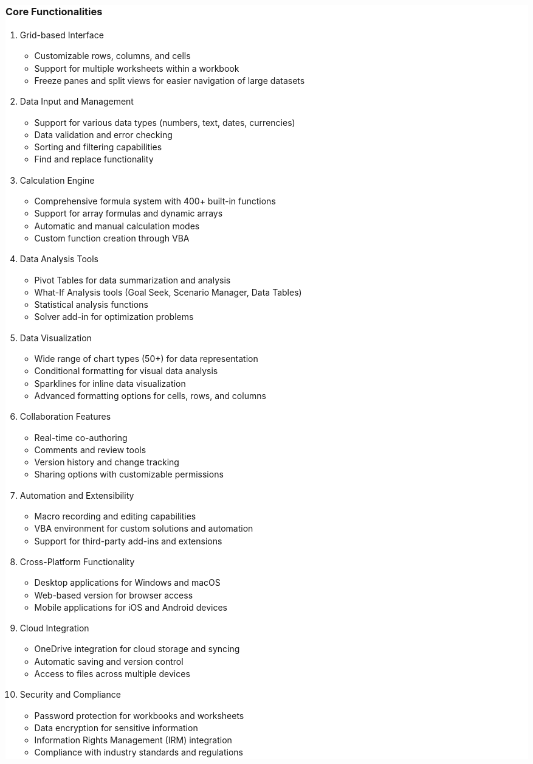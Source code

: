 ### Core Functionalities

1. Grid-based Interface
   - Customizable rows, columns, and cells
   - Support for multiple worksheets within a workbook
   - Freeze panes and split views for easier navigation of large datasets

2. Data Input and Management
   - Support for various data types (numbers, text, dates, currencies)
   - Data validation and error checking
   - Sorting and filtering capabilities
   - Find and replace functionality

3. Calculation Engine
   - Comprehensive formula system with 400+ built-in functions
   - Support for array formulas and dynamic arrays
   - Automatic and manual calculation modes
   - Custom function creation through VBA

4. Data Analysis Tools
   - Pivot Tables for data summarization and analysis
   - What-If Analysis tools (Goal Seek, Scenario Manager, Data Tables)
   - Statistical analysis functions
   - Solver add-in for optimization problems

5. Data Visualization
   - Wide range of chart types (50+) for data representation
   - Conditional formatting for visual data analysis
   - Sparklines for inline data visualization
   - Advanced formatting options for cells, rows, and columns

6. Collaboration Features
   - Real-time co-authoring
   - Comments and review tools
   - Version history and change tracking
   - Sharing options with customizable permissions

7. Automation and Extensibility
   - Macro recording and editing capabilities
   - VBA environment for custom solutions and automation
   - Support for third-party add-ins and extensions

8. Cross-Platform Functionality
   - Desktop applications for Windows and macOS
   - Web-based version for browser access
   - Mobile applications for iOS and Android devices

9. Cloud Integration
   - OneDrive integration for cloud storage and syncing
   - Automatic saving and version control
   - Access to files across multiple devices

10. Security and Compliance
    - Password protection for workbooks and worksheets
    - Data encryption for sensitive information
    - Information Rights Management (IRM) integration
    - Compliance with industry standards and regulations
